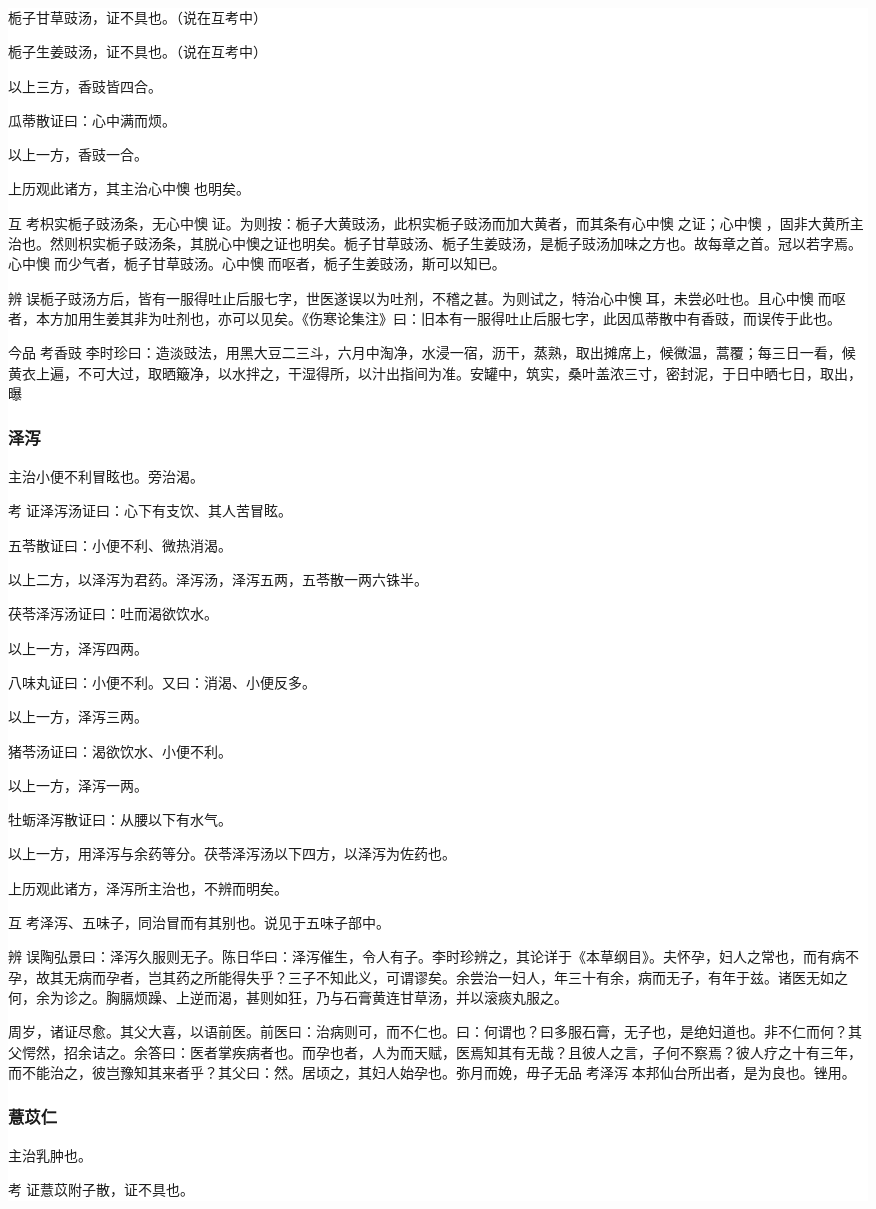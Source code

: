 栀子甘草豉汤，证不具也。（说在互考中）  

栀子生姜豉汤，证不具也。（说在互考中）  

以上三方，香豉皆四合。  

瓜蒂散证曰：心中满而烦。  

以上一方，香豉一合。  

上历观此诸方，其主治心中懊 也明矣。  

互 考枳实栀子豉汤条，无心中懊 证。为则按：栀子大黄豉汤，此枳实栀子豉汤而加大黄者，而其条有心中懊 之证；心中懊 ，固非大黄所主治也。然则枳实栀子豉汤条，其脱心中懊之证也明矣。栀子甘草豉汤、栀子生姜豉汤，是栀子豉汤加味之方也。故每章之首。冠以若字焉。心中懊 而少气者，栀子甘草豉汤。心中懊 而呕者，栀子生姜豉汤，斯可以知已。  

辨 误栀子豉汤方后，皆有一服得吐止后服七字，世医遂误以为吐剂，不稽之甚。为则试之，特治心中懊 耳，未尝必吐也。且心中懊 而呕者，本方加用生姜其非为吐剂也，亦可以见矣。《伤寒论集注》曰：旧本有一服得吐止后服七字，此因瓜蒂散中有香豉，而误传于此也。  

今品 考香豉 李时珍曰：造淡豉法，用黑大豆二三斗，六月中淘净，水浸一宿，沥干，蒸熟，取出摊席上，候微温，蒿覆；每三日一看，候黄衣上遍，不可大过，取晒簸净，以水拌之，干湿得所，以汁出指间为准。安罐中，筑实，桑叶盖浓三寸，密封泥，于日中晒七日，取出，曝  

### 泽泻  

主治小便不利冒眩也。旁治渴。  

考 证泽泻汤证曰：心下有支饮、其人苦冒眩。  

五苓散证曰：小便不利、微热消渴。  

以上二方，以泽泻为君药。泽泻汤，泽泻五两，五苓散一两六铢半。  

茯苓泽泻汤证曰：吐而渴欲饮水。  

以上一方，泽泻四两。  

八味丸证曰：小便不利。又曰：消渴、小便反多。  

以上一方，泽泻三两。  

猪苓汤证曰：渴欲饮水、小便不利。  

以上一方，泽泻一两。  

牡蛎泽泻散证曰：从腰以下有水气。  

以上一方，用泽泻与余药等分。茯苓泽泻汤以下四方，以泽泻为佐药也。  

上历观此诸方，泽泻所主治也，不辨而明矣。  

互 考泽泻、五味子，同治冒而有其别也。说见于五味子部中。  

辨 误陶弘景曰：泽泻久服则无子。陈日华曰：泽泻催生，令人有子。李时珍辨之，其论详于《本草纲目》。夫怀孕，妇人之常也，而有病不孕，故其无病而孕者，岂其药之所能得失乎？三子不知此义，可谓谬矣。余尝治一妇人，年三十有余，病而无子，有年于兹。诸医无如之何，余为诊之。胸膈烦躁、上逆而渴，甚则如狂，乃与石膏黄连甘草汤，并以滚痰丸服之。  

周岁，诸证尽愈。其父大喜，以语前医。前医曰：治病则可，而不仁也。曰：何谓也？曰多服石膏，无子也，是绝妇道也。非不仁而何？其父愕然，招余诘之。余答曰：医者掌疾病者也。而孕也者，人为而天赋，医焉知其有无哉？且彼人之言，子何不察焉？彼人疗之十有三年，而不能治之，彼岂豫知其来者乎？其父曰：然。居顷之，其妇人始孕也。弥月而娩，毋子无品 考泽泻 本邦仙台所出者，是为良也。锉用。  

### 薏苡仁  

主治乳肿也。  

考 证薏苡附子散，证不具也。  
